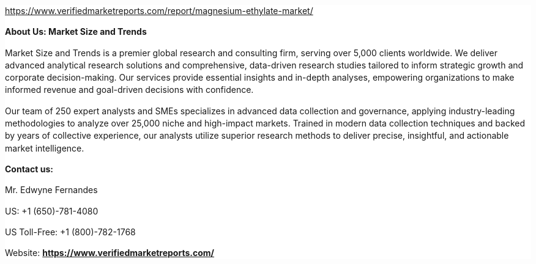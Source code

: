<a href="https://www.verifiedmarketreports.com/report/magnesium-ethylate-market/">https://www.verifiedmarketreports.com/report/magnesium-ethylate-market/</a></strong></p><p><strong>About Us: Market Size and Trends</strong></p><p>Market Size and Trends is a premier global research and consulting firm, serving over 5,000 clients worldwide. We deliver advanced analytical research solutions and comprehensive, data-driven research studies tailored to inform strategic growth and corporate decision-making. Our services provide essential insights and in-depth analyses, empowering organizations to make informed revenue and goal-driven decisions with confidence.</p><p>Our team of 250 expert analysts and SMEs specializes in advanced data collection and governance, applying industry-leading methodologies to analyze over 25,000 niche and high-impact markets. Trained in modern data collection techniques and backed by years of collective experience, our analysts utilize superior research methods to deliver precise, insightful, and actionable market intelligence.</p><p><strong>Contact us:</strong></p><p>Mr. Edwyne Fernandes</p><p>US: +1 (650)-781-4080</p><p>US Toll-Free: +1 (800)-782-1768</p><p>Website: <strong><a href="https://www.verifiedmarketreports.com/">https://www.verifiedmarketreports.com/</a></strong></p>
